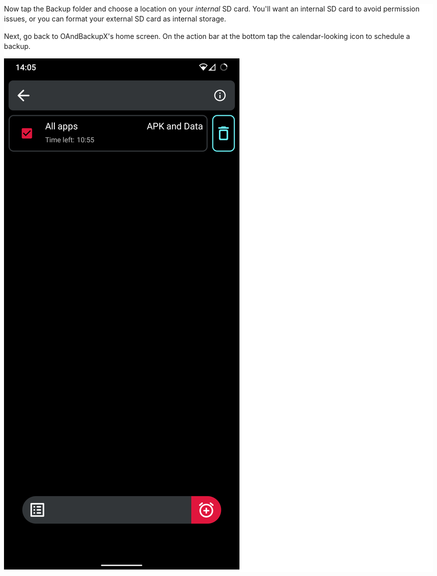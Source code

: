 Now tap the Backup folder and choose a location on your *internal* SD card. You'll want an internal SD card to avoid permission issues, or you can format your external SD card as internal storage.

Next, go back to OAndBackupX's home screen. On the action bar at the bottom tap the calendar-looking icon to schedule a backup.

![OAndBackupX scheduled backups](/assets/img/backup-server/oandbackupx_new_schedule.png)
